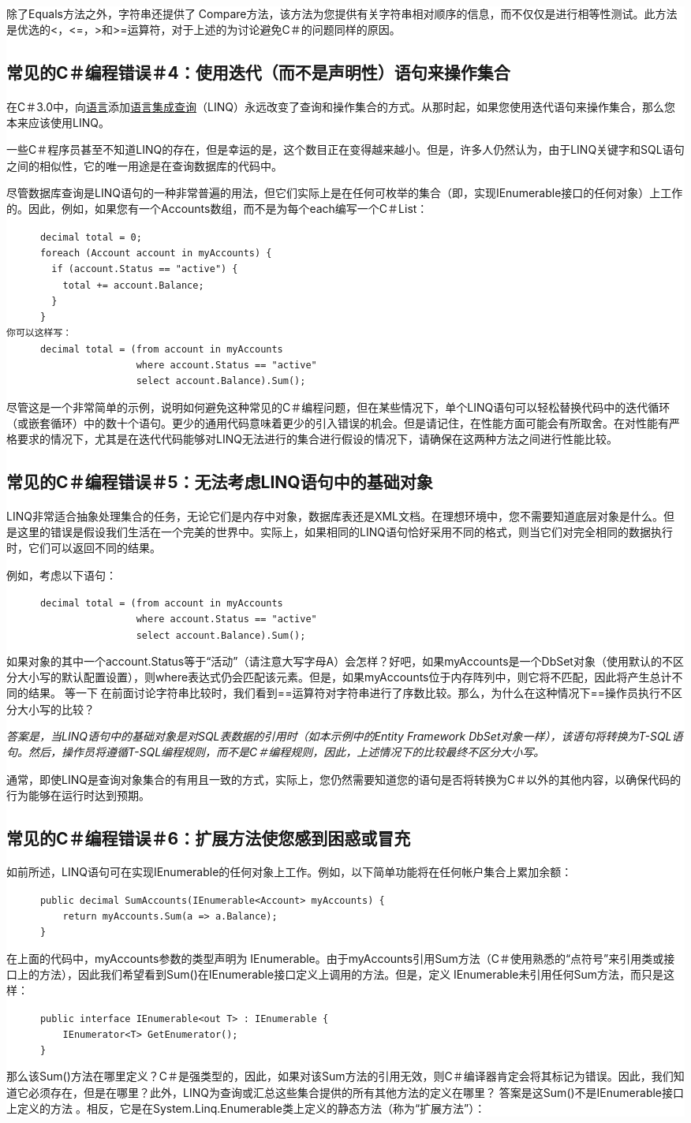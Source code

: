 除了Equals方法之外，字符串还提供了 Compare方法，该方法为您提供有关字符串相对顺序的信息，而不仅仅是进行相等性测试。此方法是优选的<，<=，>和>=运算符，对于上述的为讨论避免C＃的问题同样的原因。

## 常见的C＃编程错误＃4：使用迭代（而不是声明性）语句来操作集合
在C＃3.0中，向[语言](http://msdn.microsoft.com/en-us/library/bb308959.aspx)添加[语言集成查询](http://msdn.microsoft.com/en-us/library/bb308959.aspx)（LINQ）永远改变了查询和操作集合的方式。从那时起，如果您使用迭代语句来操作集合，那么您本来应该使用LINQ。

一些C＃程序员甚至不知道LINQ的存在，但是幸运的是，这个数目正在变得越来越小。但是，许多人仍然认为，由于LINQ关键字和SQL语句之间的相似性，它的唯一用途是在查询数据库的代码中。

尽管数据库查询是LINQ语句的一种非常普遍的用法，但它们实际上是在任何可枚举的集合（即，实现IEnumerable接口的任何对象）上工作的。因此，例如，如果您有一个Accounts数组，而不是为每个each编写一个C＃List：

```
      decimal total = 0;
      foreach (Account account in myAccounts) {
        if (account.Status == "active") {
          total += account.Balance;
        }
      }
你可以这样写：
      decimal total = (from account in myAccounts
                       where account.Status == "active"
                       select account.Balance).Sum();
```
尽管这是一个非常简单的示例，说明如何避免这种常见的C＃编程问题，但在某些情况下，单个LINQ语句可以轻松替换代码中的迭代循环（或嵌套循环）中的数十个语句。更少的通用代码意味着更少的引入错误的机会。但是请记住，在性能方面可能会有所取舍。在对性能有严格要求的情况下，尤其是在迭代代码能够对LINQ无法进行的集合进行假设的情况下，请确保在这两种方法之间进行性能比较。
## 常见的C＃编程错误＃5：无法考虑LINQ语句中的基础对象
LINQ非常适合抽象处理集合的任务，无论它们是内存中对象，数据库表还是XML文档。在理想环境中，您不需要知道底层对象是什么。但是这里的错误是假设我们生活在一个完美的世界中。实际上，如果相同的LINQ语句恰好采用不同的格式，则当它们对完全相同的数据执行时，它们可以返回不同的结果。

例如，考虑以下语句：

```
      decimal total = (from account in myAccounts
                       where account.Status == "active"
                       select account.Balance).Sum();
```
如果对象的其中一个account.Status等于“活动”（请注意大写字母A）会怎样？好吧，如果myAccounts是一个DbSet对象（使用默认的不区分大小写的默认配置设置），则where表达式仍会匹配该元素。但是，如果myAccounts位于内存阵列中，则它将不匹配，因此将产生总计不同的结果。
等一下 在前面讨论字符串比较时，我们看到==运算符对字符串进行了序数比较。那么，为什么在这种情况下==操作员执行不区分大小写的比较？

*答案是，当LINQ语句中的基础对象是对SQL表数据的引用时（如本示例中的Entity Framework DbSet对象一样），该语句将转换为T-SQL语句。然后，操作员将遵循T-SQL编程规则，而不是C＃编程规则，因此，上述情况下的比较最终不区分大小写。*

通常，即使LINQ是查询对象集合的有用且一致的方式，实际上，您仍然需要知道您的语句是否将转换为C＃以外的其他内容，以确保代码的行为能够在运行时达到预期。

## 常见的C＃编程错误＃6：扩展方法使您感到困惑或冒充
如前所述，LINQ语句可在实现IEnumerable的任何对象上工作。例如，以下简单功能将在任何帐户集合上累加余额：

```
      public decimal SumAccounts(IEnumerable<Account> myAccounts) {
          return myAccounts.Sum(a => a.Balance);
      }
```
在上面的代码中，myAccounts参数的类型声明为 IEnumerable<Account>。由于myAccounts引用Sum方法（C＃使用熟悉的“点符号”来引用类或接口上的方法），因此我们希望看到Sum()在IEnumerable<T>接口定义上调用的方法。但是，定义 IEnumerable<T>未引用任何Sum方法，而只是这样：
```
      public interface IEnumerable<out T> : IEnumerable {
          IEnumerator<T> GetEnumerator();
      }
```
那么该Sum()方法在哪里定义？C＃是强类型的，因此，如果对该Sum方法的引用无效，则C＃编译器肯定会将其标记为错误。因此，我们知道它必须存在，但是在哪里？此外，LINQ为查询或汇总这些集合提供的所有其他方法的定义在哪里？
答案是这Sum()不是IEnumerable接口上定义的方法 。相反，它是在System.Linq.Enumerable类上定义的静态方法（称为“扩展方法”）：
